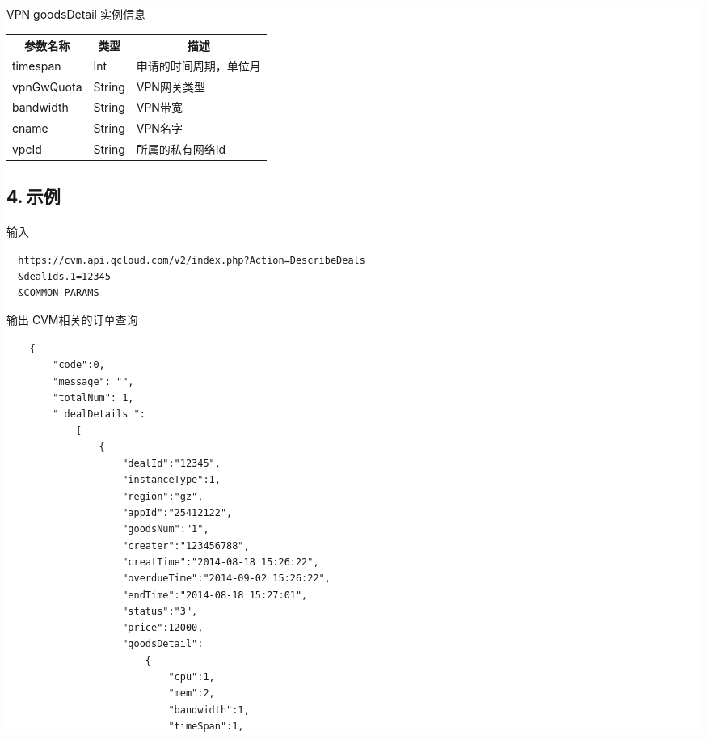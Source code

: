 </b></th>VPN goodsDetail 实例信息</b></th>
<table class="t"><tbody><tr>
<th><b>参数名称</b></th>
<th><b>类型</b></th>
<th><b>描述</b></th>
<tr>
<td> timespan
<td> Int
<td> 申请的时间周期，单位月
<tr>
<td> vpnGwQuota
<td> String
<td> VPN网关类型
<tr>
<td> bandwidth
<td> String
<td> VPN带宽
<tr>
<td> cname
<td> String
<td> VPN名字
<tr>
<td> vpcId
<td> String
<td> 所属的私有网络Id
</tbody></table>


 

## 4. 示例
 
输入
```
  https://cvm.api.qcloud.com/v2/index.php?Action=DescribeDeals
  &dealIds.1=12345
  &COMMON_PARAMS
```
输出
CVM相关的订单查询
```
    {
        "code":0,
        "message": "",
        "totalNum": 1,
        " dealDetails ":
            [
                {
                    "dealId":"12345",
                    "instanceType":1,
                    "region":"gz",
                    "appId":"25412122",
                    "goodsNum":"1",
                    "creater":"123456788",
                    "creatTime":"2014-08-18 15:26:22",
                    "overdueTime":"2014-09-02 15:26:22",
                    "endTime":"2014-08-18 15:27:01",
                    "status":"3",
                    "price":12000,
                    "goodsDetail":
                        {
                            "cpu":1,
                            "mem":2,
                            "bandwidth":1,
                            "timeSpan":1,
```